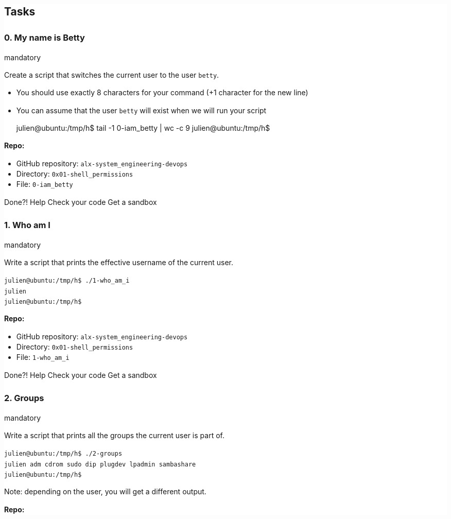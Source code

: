 
Tasks
-----

### 0\. My name is Betty

mandatory

Create a script that switches the current user to the user `betty`.

*   You should use exactly 8 characters for your command (+1 character for the new line)
*   You can assume that the user `betty` will exist when we will run your script

    julien@ubuntu:/tmp/h$ tail -1 0-iam_betty | wc -c
    9
    julien@ubuntu:/tmp/h$
    

**Repo:**

*   GitHub repository: `alx-system_engineering-devops`
*   Directory: `0x01-shell_permissions`
*   File: `0-iam_betty`

Done?! Help Check your code Get a sandbox

### 1\. Who am I

mandatory

Write a script that prints the effective username of the current user.

    julien@ubuntu:/tmp/h$ ./1-who_am_i
    julien
    julien@ubuntu:/tmp/h$ 
    

**Repo:**

*   GitHub repository: `alx-system_engineering-devops`
*   Directory: `0x01-shell_permissions`
*   File: `1-who_am_i`

Done?! Help Check your code Get a sandbox

### 2\. Groups

mandatory

Write a script that prints all the groups the current user is part of.

    julien@ubuntu:/tmp/h$ ./2-groups
    julien adm cdrom sudo dip plugdev lpadmin sambashare
    julien@ubuntu:/tmp/h$ 
    

Note: depending on the user, you will get a different output.

**Repo:**
